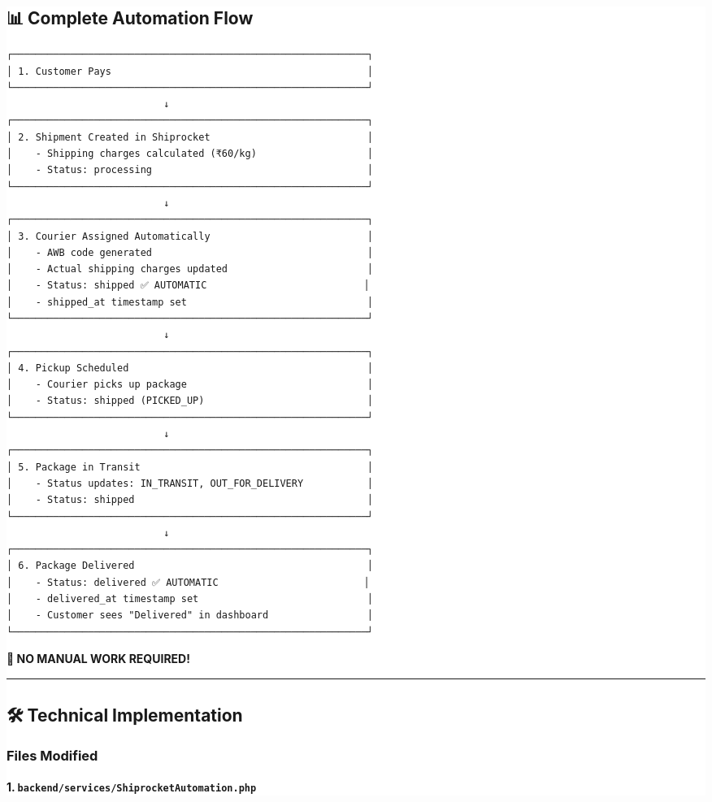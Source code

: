 
## 📊 Complete Automation Flow

```
┌─────────────────────────────────────────────────────────────┐
│ 1. Customer Pays                                            │
└─────────────────────────────────────────────────────────────┘
                           ↓
┌─────────────────────────────────────────────────────────────┐
│ 2. Shipment Created in Shiprocket                           │
│    - Shipping charges calculated (₹60/kg)                   │
│    - Status: processing                                     │
└─────────────────────────────────────────────────────────────┘
                           ↓
┌─────────────────────────────────────────────────────────────┐
│ 3. Courier Assigned Automatically                           │
│    - AWB code generated                                     │
│    - Actual shipping charges updated                        │
│    - Status: shipped ✅ AUTOMATIC                           │
│    - shipped_at timestamp set                               │
└─────────────────────────────────────────────────────────────┘
                           ↓
┌─────────────────────────────────────────────────────────────┐
│ 4. Pickup Scheduled                                         │
│    - Courier picks up package                               │
│    - Status: shipped (PICKED_UP)                            │
└─────────────────────────────────────────────────────────────┘
                           ↓
┌─────────────────────────────────────────────────────────────┐
│ 5. Package in Transit                                       │
│    - Status updates: IN_TRANSIT, OUT_FOR_DELIVERY           │
│    - Status: shipped                                        │
└─────────────────────────────────────────────────────────────┘
                           ↓
┌─────────────────────────────────────────────────────────────┐
│ 6. Package Delivered                                        │
│    - Status: delivered ✅ AUTOMATIC                         │
│    - delivered_at timestamp set                             │
│    - Customer sees "Delivered" in dashboard                 │
└─────────────────────────────────────────────────────────────┘
```

**🎊 NO MANUAL WORK REQUIRED!**

---

## 🛠️ Technical Implementation

### Files Modified

**1. `backend/services/ShiprocketAutomation.php`**

